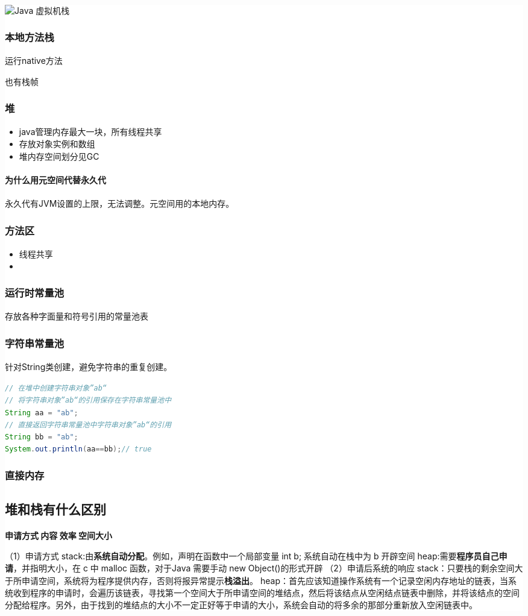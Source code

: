 ![Java 虚拟机栈](https://duoduo-img.oss-cn-shenzhen.aliyuncs.com/202309051117505.png)

### 本地方法栈

运行native方法

也有栈帧



### 堆

- java管理内存最大一块，所有线程共享
- 存放对象实例和数组
- 堆内存空间划分见GC

#### 为什么用元空间代替永久代

永久代有JVM设置的上限，无法调整。元空间用的本地内存。

### 方法区

- 线程共享
- 

### 运行时常量池

存放各种字面量和符号引用的常量池表

### 字符串常量池

针对String类创建，避免字符串的重复创建。

~~~java
// 在堆中创建字符串对象”ab“
// 将字符串对象”ab“的引用保存在字符串常量池中
String aa = "ab";
// 直接返回字符串常量池中字符串对象”ab“的引用
String bb = "ab";
System.out.println(aa==bb);// true

~~~



### 直接内存



## 堆和栈有什么区别

**申请方式 内容 效率  空间大小**

（1）申请方式
stack:由**系统自动分配**。例如，声明在函数中一个局部变量 int b; 系统自动在栈中为 b 开辟空间
heap:需要**程序员自己申请**，并指明大小，在 c 中 malloc 函数，对于Java 需要手动 new Object()的形式开辟
（2）申请后系统的响应
stack：只要栈的剩余空间大于所申请空间，系统将为程序提供内存，否则将报异常提示**栈溢出**。
heap：首先应该知道操作系统有一个记录空闲内存地址的链表，当系统收到程序的申请时，会遍历该链表，寻找第一个空间大于所申请空间的堆结点，然后将该结点从空闲结点链表中删除，并将该结点的空间分配给程序。另外，由于找到的堆结点的大小不一定正好等于申请的大小，系统会自动的将多余的那部分重新放入空闲链表中。
